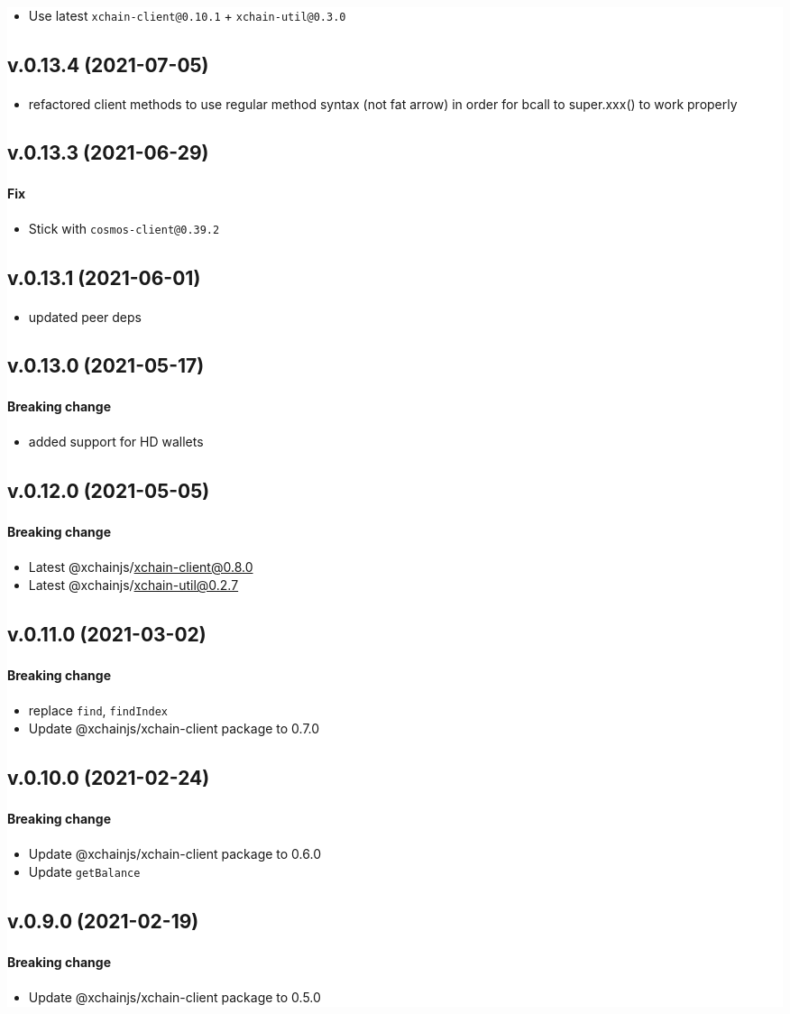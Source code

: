 - Use latest `xchain-client@0.10.1` + `xchain-util@0.3.0`

## v.0.13.4 (2021-07-05)

- refactored client methods to use regular method syntax (not fat arrow) in order for bcall to super.xxx() to work properly

## v.0.13.3 (2021-06-29)

#### Fix

- Stick with `cosmos-client@0.39.2`

## v.0.13.1 (2021-06-01)

- updated peer deps

## v.0.13.0 (2021-05-17)

#### Breaking change

- added support for HD wallets

## v.0.12.0 (2021-05-05)

#### Breaking change

- Latest @xchainjs/xchain-client@0.8.0
- Latest @xchainjs/xchain-util@0.2.7

## v.0.11.0 (2021-03-02)

#### Breaking change

- replace `find`, `findIndex`
- Update @xchainjs/xchain-client package to 0.7.0

## v.0.10.0 (2021-02-24)

#### Breaking change

- Update @xchainjs/xchain-client package to 0.6.0
- Update `getBalance`

## v.0.9.0 (2021-02-19)

#### Breaking change

- Update @xchainjs/xchain-client package to 0.5.0

